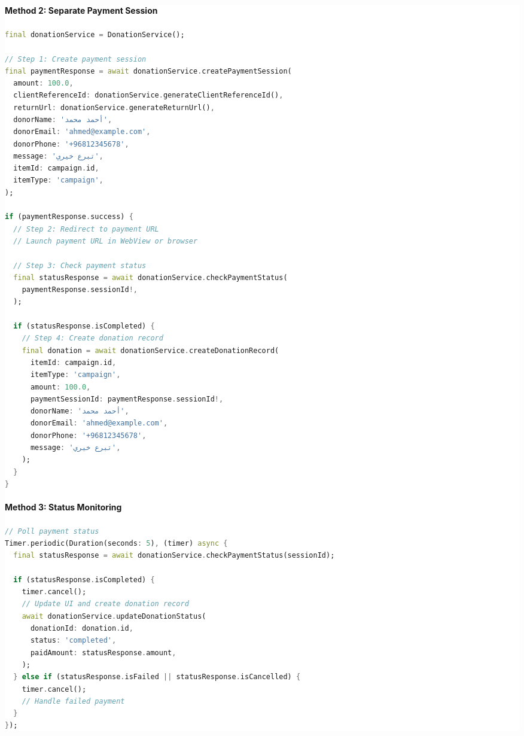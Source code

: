 #### Method 2: Separate Payment Session
```dart
final donationService = DonationService();

// Step 1: Create payment session
final paymentResponse = await donationService.createPaymentSession(
  amount: 100.0,
  clientReferenceId: donationService.generateClientReferenceId(),
  returnUrl: donationService.generateReturnUrl(),
  donorName: 'أحمد محمد',
  donorEmail: 'ahmed@example.com',
  donorPhone: '+96812345678',
  message: 'تبرع خيري',
  itemId: campaign.id,
  itemType: 'campaign',
);

if (paymentResponse.success) {
  // Step 2: Redirect to payment URL
  // Launch payment URL in WebView or browser
  
  // Step 3: Check payment status
  final statusResponse = await donationService.checkPaymentStatus(
    paymentResponse.sessionId!,
  );
  
  if (statusResponse.isCompleted) {
    // Step 4: Create donation record
    final donation = await donationService.createDonationRecord(
      itemId: campaign.id,
      itemType: 'campaign',
      amount: 100.0,
      paymentSessionId: paymentResponse.sessionId!,
      donorName: 'أحمد محمد',
      donorEmail: 'ahmed@example.com',
      donorPhone: '+96812345678',
      message: 'تبرع خيري',
    );
  }
}
```

#### Method 3: Status Monitoring
```dart
// Poll payment status
Timer.periodic(Duration(seconds: 5), (timer) async {
  final statusResponse = await donationService.checkPaymentStatus(sessionId);
  
  if (statusResponse.isCompleted) {
    timer.cancel();
    // Update UI and create donation record
    await donationService.updateDonationStatus(
      donationId: donation.id,
      status: 'completed',
      paidAmount: statusResponse.amount,
    );
  } else if (statusResponse.isFailed || statusResponse.isCancelled) {
    timer.cancel();
    // Handle failed payment
  }
});
```
